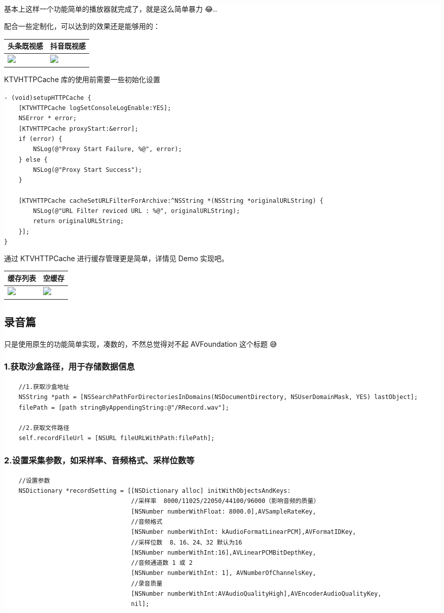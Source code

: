 基本上这样一个功能简单的播放器就完成了，就是这么简单暴力 😂..

配合一些定制化，可以达到的效果还是能够用的：

| 头条既视感 | 抖音既视感 |
| ------------- | ------------- | 
| ![](http://og1yl0w9z.bkt.clouddn.com/18-6-6/60433850.jpg) | ![](http://og1yl0w9z.bkt.clouddn.com/18-6-6/44354754.jpg) | 

KTVHTTPCache 库的使用前需要一些初始化设置

```objc
- (void)setupHTTPCache {
    [KTVHTTPCache logSetConsoleLogEnable:YES];
    NSError * error;
    [KTVHTTPCache proxyStart:&error];
    if (error) {
        NSLog(@"Proxy Start Failure, %@", error);
    } else {
        NSLog(@"Proxy Start Success");
    }
    
    [KTVHTTPCache cacheSetURLFilterForArchive:^NSString *(NSString *originalURLString) {
        NSLog(@"URL Filter reviced URL : %@", originalURLString);
        return originalURLString;
    }];
}
```

通过 KTVHTTPCache 进行缓存管理更是简单，详情见 Demo 实现吧。


| 缓存列表 | 空缓存 |
| ------------- | ------------- | 
| ![](http://og1yl0w9z.bkt.clouddn.com/18-6-6/59262692.jpg) | ![](http://og1yl0w9z.bkt.clouddn.com/18-6-6/95240899.jpg) | 

## 录音篇
只是使用原生的功能简单实现，凑数的，不然总觉得对不起 AVFoundation 这个标题 😅

### 1.获取沙盒路径，用于存储数据信息
```objc
    //1.获取沙盒地址
    NSString *path = [NSSearchPathForDirectoriesInDomains(NSDocumentDirectory, NSUserDomainMask, YES) lastObject];
    filePath = [path stringByAppendingString:@"/RRecord.wav"];
    
    //2.获取文件路径
    self.recordFileUrl = [NSURL fileURLWithPath:filePath];
```

### 2.设置采集参数，如采样率、音频格式、采样位数等

```objc
    //设置参数
    NSDictionary *recordSetting = [[NSDictionary alloc] initWithObjectsAndKeys:
                                   //采样率  8000/11025/22050/44100/96000（影响音频的质量）
                                   [NSNumber numberWithFloat: 8000.0],AVSampleRateKey,
                                   //音频格式
                                   [NSNumber numberWithInt: kAudioFormatLinearPCM],AVFormatIDKey,
                                   //采样位数  8、16、24、32 默认为16
                                   [NSNumber numberWithInt:16],AVLinearPCMBitDepthKey,
                                   //音频通道数 1 或 2
                                   [NSNumber numberWithInt: 1], AVNumberOfChannelsKey,
                                   //录音质量
                                   [NSNumber numberWithInt:AVAudioQualityHigh],AVEncoderAudioQualityKey,
                                   nil];
```